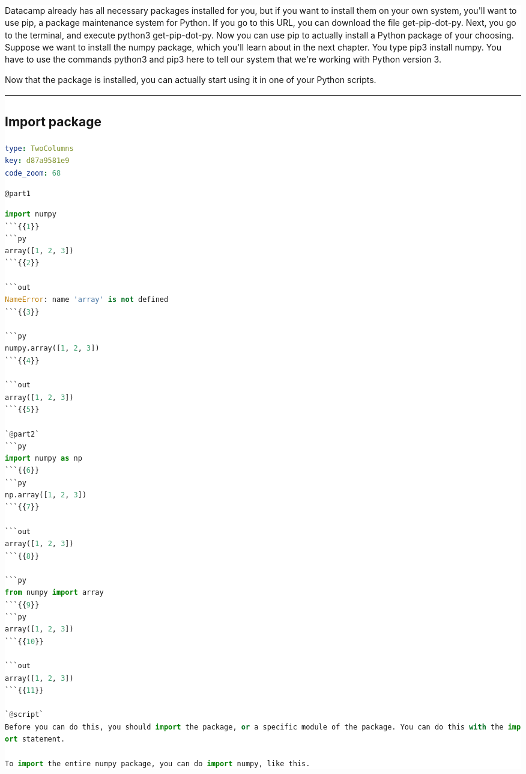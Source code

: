 Datacamp already has all necessary packages installed for you, but if you want to install them on your own system, you'll want to use pip, a package maintenance system for Python. If you go to this URL, you can download the file get-pip-dot-py. Next, you go to the terminal, and execute python3 get-pip-dot-py. Now you can use pip to actually install a Python package of your choosing. Suppose we want to install the numpy package, which you'll learn about in the next chapter. You type pip3 install numpy. You have to use the commands python3 and pip3 here to tell our system that we're working with Python version 3.

Now that the package is installed, you can actually start using it in one of your Python scripts.

---

## Import package

```yaml
type: TwoColumns
key: d87a9581e9
code_zoom: 68
```

`@part1`
```py
import numpy
```{{1}}
```py
array([1, 2, 3])
```{{2}}

```out
NameError: name 'array' is not defined
```{{3}}

```py
numpy.array([1, 2, 3])
```{{4}}

```out
array([1, 2, 3])
```{{5}}

`@part2`
```py
import numpy as np
```{{6}}
```py
np.array([1, 2, 3])
```{{7}}

```out
array([1, 2, 3])
```{{8}}

```py
from numpy import array
```{{9}}
```py
array([1, 2, 3])
```{{10}}

```out
array([1, 2, 3])
```{{11}}

`@script`
Before you can do this, you should import the package, or a specific module of the package. You can do this with the import statement.

To import the entire numpy package, you can do import numpy, like this.

```